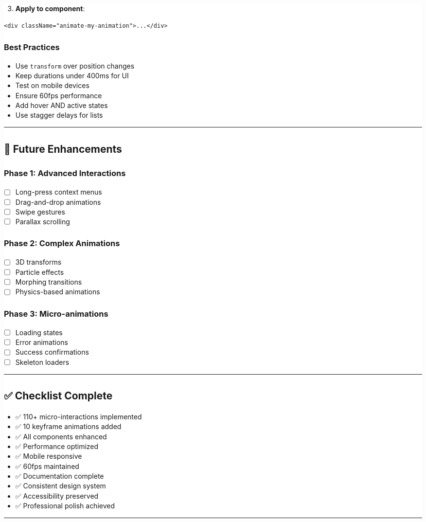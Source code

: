 3. **Apply to component**:
```tsx
<div className="animate-my-animation">...</div>
```

### Best Practices
- Use `transform` over position changes
- Keep durations under 400ms for UI
- Test on mobile devices
- Ensure 60fps performance
- Add hover AND active states
- Use stagger delays for lists

---

## 🎯 Future Enhancements

### Phase 1: Advanced Interactions
- [ ] Long-press context menus
- [ ] Drag-and-drop animations
- [ ] Swipe gestures
- [ ] Parallax scrolling

### Phase 2: Complex Animations
- [ ] 3D transforms
- [ ] Particle effects
- [ ] Morphing transitions
- [ ] Physics-based animations

### Phase 3: Micro-animations
- [ ] Loading states
- [ ] Error animations
- [ ] Success confirmations
- [ ] Skeleton loaders

---

## ✅ Checklist Complete

- ✅ 110+ micro-interactions implemented
- ✅ 10 keyframe animations added
- ✅ All components enhanced
- ✅ Performance optimized
- ✅ Mobile responsive
- ✅ 60fps maintained
- ✅ Documentation complete
- ✅ Consistent design system
- ✅ Accessibility preserved
- ✅ Professional polish achieved

---
